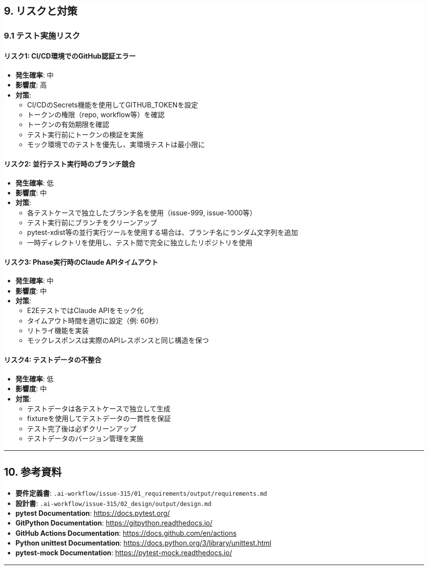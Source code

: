 
## 9. リスクと対策

### 9.1 テスト実施リスク

#### リスク1: CI/CD環境でのGitHub認証エラー

- **発生確率**: 中
- **影響度**: 高
- **対策**:
  - CI/CDのSecrets機能を使用してGITHUB_TOKENを設定
  - トークンの権限（repo, workflow等）を確認
  - トークンの有効期限を確認
  - テスト実行前にトークンの検証を実施
  - モック環境でのテストを優先し、実環境テストは最小限に

#### リスク2: 並行テスト実行時のブランチ競合

- **発生確率**: 低
- **影響度**: 中
- **対策**:
  - 各テストケースで独立したブランチ名を使用（issue-999, issue-1000等）
  - テスト実行前にブランチをクリーンアップ
  - pytest-xdist等の並行実行ツールを使用する場合は、ブランチ名にランダム文字列を追加
  - 一時ディレクトリを使用し、テスト間で完全に独立したリポジトリを使用

#### リスク3: Phase実行時のClaude APIタイムアウト

- **発生確率**: 中
- **影響度**: 中
- **対策**:
  - E2EテストではClaude APIをモック化
  - タイムアウト時間を適切に設定（例: 60秒）
  - リトライ機能を実装
  - モックレスポンスは実際のAPIレスポンスと同じ構造を保つ

#### リスク4: テストデータの不整合

- **発生確率**: 低
- **影響度**: 中
- **対策**:
  - テストデータは各テストケースで独立して生成
  - fixtureを使用してテストデータの一貫性を保証
  - テスト完了後は必ずクリーンアップ
  - テストデータのバージョン管理を実施

---

## 10. 参考資料

- **要件定義書**: `.ai-workflow/issue-315/01_requirements/output/requirements.md`
- **設計書**: `.ai-workflow/issue-315/02_design/output/design.md`
- **pytest Documentation**: https://docs.pytest.org/
- **GitPython Documentation**: https://gitpython.readthedocs.io/
- **GitHub Actions Documentation**: https://docs.github.com/en/actions
- **Python unittest Documentation**: https://docs.python.org/3/library/unittest.html
- **pytest-mock Documentation**: https://pytest-mock.readthedocs.io/

---
